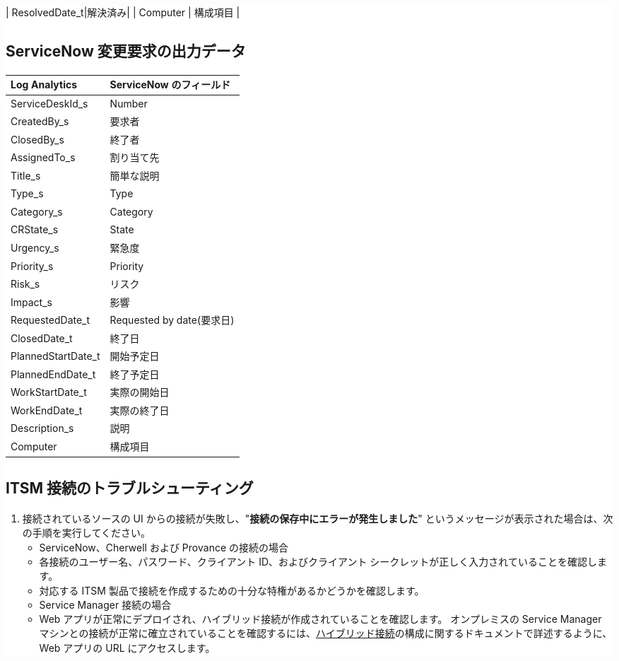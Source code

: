 | ResolvedDate_t|解決済み|
| Computer  | 構成項目 |

## <a name="output-data-for-a-servicenow-change-request"></a>ServiceNow 変更要求の出力データ

| Log Analytics | ServiceNow のフィールド |
|:--- |:--- |
| ServiceDeskId_s| Number |
| CreatedBy_s | 要求者 |
| ClosedBy_s | 終了者 |
| AssignedTo_s | 割り当て先  |
| Title_s|  簡単な説明 |
| Type_s|  Type |
| Category_s|  Category |
| CRState_s|  State|
| Urgency_s|  緊急度 |
| Priority_s| Priority|
| Risk_s| リスク|
| Impact_s| 影響|
| RequestedDate_t  | Requested by date\(要求日\) |
| ClosedDate_t | 終了日 |
| PlannedStartDate_t  |     開始予定日 |
| PlannedEndDate_t  |   終了予定日 |
| WorkStartDate_t  | 実際の開始日 |
| WorkEndDate_t | 実際の終了日|
| Description_s | 説明 |
| Computer  | 構成項目 |


## <a name="troubleshoot-itsm-connections"></a>ITSM 接続のトラブルシューティング
1. 接続されているソースの UI からの接続が失敗し、"**接続の保存中にエラーが発生しました**" というメッセージが表示された場合は、次の手順を実行してください。
   - ServiceNow、Cherwell および Provance の接続の場合  
   - 各接続のユーザー名、パスワード、クライアント ID、およびクライアント シークレットが正しく入力されていることを確認します。  
   - 対応する ITSM 製品で接続を作成するための十分な特権があるかどうかを確認します。  
   - Service Manager 接続の場合  
   - Web アプリが正常にデプロイされ、ハイブリッド接続が作成されていることを確認します。 オンプレミスの Service Manager マシンとの接続が正常に確立されていることを確認するには、[ハイブリッド接続](../../azure-monitor/platform/itsmc-connections.md#configure-the-hybrid-connection)の構成に関するドキュメントで詳述するように、Web アプリの URL にアクセスします。  

